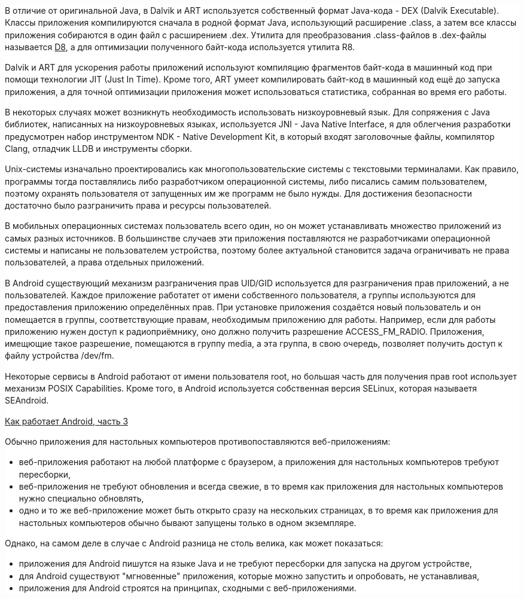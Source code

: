 В отличие от оригинальной Java, в Dalvik и ART используется собственный формат Java-кода - DEX (Dalvik Executable). Классы приложения компилируются сначала в родной формат Java, использующий расширение .class, а затем все классы приложения собираются в один файл с расширением .dex. Утилита для преобразования .class-файлов в .dex-файлы называется [D8](https://r8.googlesource.com/r8), а для оптимизации полученного байт-кода используется утилита R8.

Dalvik и ART для ускорения работы приложений используют компиляцию фрагментов байт-кода в машинный код при помощи технологии JIT (Just In Time). Кроме того, ART умеет компилировать байт-код в машинный код ещё до запуска приложения, а для точной оптимизации приложения может использоваться статистика, собранная во время его работы.

В некоторых случаях может возникнуть необходимость использовать низкоуровневый язык. Для сопряжения с Java библиотек, написанных на низкоуровневых языках, используется JNI - Java Native Interface, я для облегчения разработки предусмотрен набор инструментом NDK - Native Development Kit, в который входят заголовочные файлы, компилятор Clang, отладчик LLDB и инструменты сборки.

Unix-системы изначально проектировались как многопользовательские системы с текстовыми терминалами. Как правило, программы тогда поставлялись либо разработчиком операционной системы, либо писались самим пользователем, поэтому охранять пользователя от запущенных им же программ не было нужды. Для достижения безопасности достаточно было разграничить права и ресурсы пользователей. 

В мобильных операционных системах пользователь всего один, но он может устанавливать множество приложений из самых разных источников. В большинстве случаев эти приложения поставляются не разработчиками операционной системы и написаны не пользователем устройства, поэтому более актуальной становится задача ограничивать не права пользователей, а права отдельных приложений.

В Android существующий механизм разграничения прав UID/GID используется для разграничения прав приложений, а не пользователей. Каждое приложение работатет от имени собственного пользователя, а группы используются для предоставления приложению определённых прав. При установке приложения создаётся новый пользователь и он помещается в группы, соответствующие правам, необходимым приложению для работы. Например, если для работы приложению нужен доступ к радиоприёмнику, оно должно получить разрешение ACCESS\_FM\_RADIO. Приложения, имещющие такое разрешение, помещаются в группу media, а эта группа, в свою очередь, позволяет получить доступ к файлу устройства /dev/fm.

Некоторые сервисы в Android работают от имени пользователя root, но большая часть для получения прав root использует механизм POSIX Capabilities. Кроме того, в Android используется собственная версия SELinux, которая называетя SEAndroid.

[Как работает Android, часть 3](https://habr.com/ru/company/solarsecurity/blog/338494/)

Обычно приложения для настольных компьютеров противопоставляются веб-приложениям:

* веб-приложения работают на любой платформе с браузером, а приложения для настольных компьютеров требуют пересборки,
* веб-приложения не требуют обновления и всегда свежие, в то время как приложения для настольных компьютеров нужно специально обновлять,
* одно и то же веб-приложение может быть открыто сразу на нескольких страницах, в то время как приложения для настольных компьютеров обычно бывают запущены только в одном экземпляре.

Однако, на самом деле в случае с Android разница не столь велика, как может показаться:

* приложения для Android пишутся на языке Java и не требуют пересборки для запуска на другом устройстве,
* для Android существуют "мгновенные" приложения, которые можно запустить и опробовать, не устанавливая,
* приложения для Android строятся на принципах, сходными с веб-приложениями.
